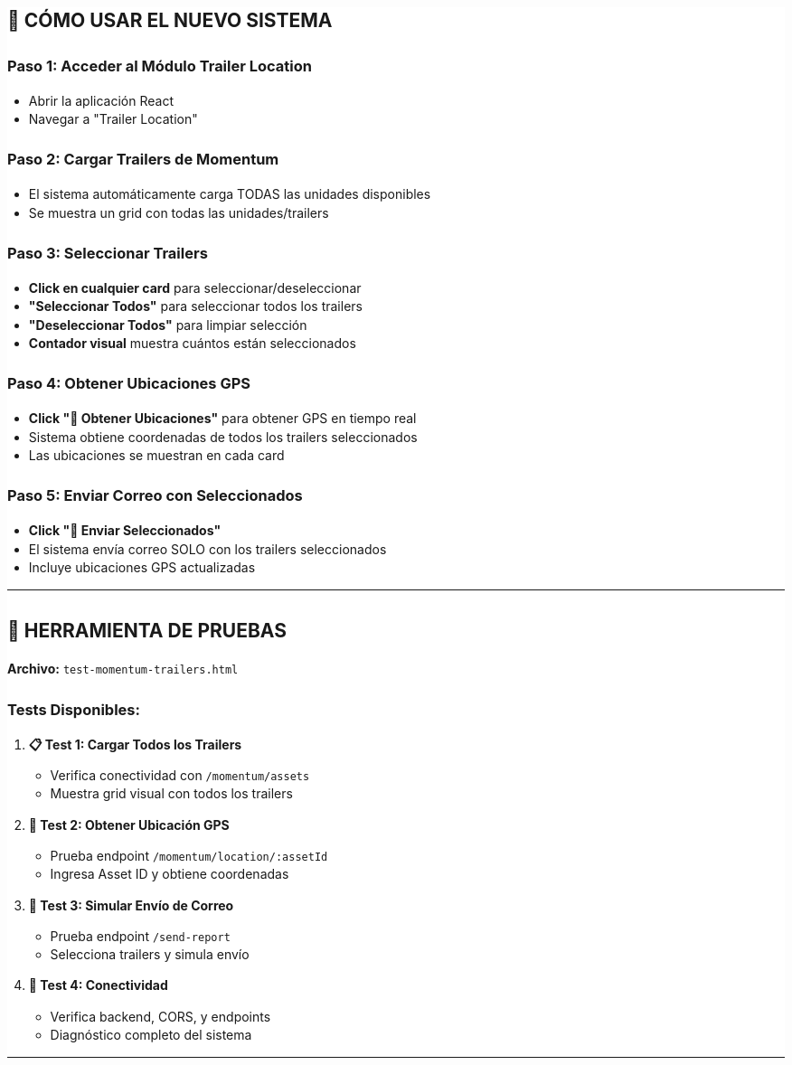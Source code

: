 
## 🚀 CÓMO USAR EL NUEVO SISTEMA

### **Paso 1: Acceder al Módulo Trailer Location**
- Abrir la aplicación React
- Navegar a "Trailer Location"

### **Paso 2: Cargar Trailers de Momentum**
- El sistema automáticamente carga TODAS las unidades disponibles
- Se muestra un grid con todas las unidades/trailers

### **Paso 3: Seleccionar Trailers**
- **Click en cualquier card** para seleccionar/deseleccionar
- **"Seleccionar Todos"** para seleccionar todos los trailers
- **"Deseleccionar Todos"** para limpiar selección
- **Contador visual** muestra cuántos están seleccionados

### **Paso 4: Obtener Ubicaciones GPS**
- **Click "📍 Obtener Ubicaciones"** para obtener GPS en tiempo real
- Sistema obtiene coordenadas de todos los trailers seleccionados
- Las ubicaciones se muestran en cada card

### **Paso 5: Enviar Correo con Seleccionados**
- **Click "📧 Enviar Seleccionados"** 
- El sistema envía correo SOLO con los trailers seleccionados
- Incluye ubicaciones GPS actualizadas

---

## 🧪 HERRAMIENTA DE PRUEBAS

**Archivo:** `test-momentum-trailers.html`

### **Tests Disponibles:**
1. **📋 Test 1: Cargar Todos los Trailers**
   - Verifica conectividad con `/momentum/assets`
   - Muestra grid visual con todos los trailers

2. **📍 Test 2: Obtener Ubicación GPS**
   - Prueba endpoint `/momentum/location/:assetId`
   - Ingresa Asset ID y obtiene coordenadas

3. **📧 Test 3: Simular Envío de Correo**
   - Prueba endpoint `/send-report`
   - Selecciona trailers y simula envío

4. **🔗 Test 4: Conectividad**
   - Verifica backend, CORS, y endpoints
   - Diagnóstico completo del sistema

---
